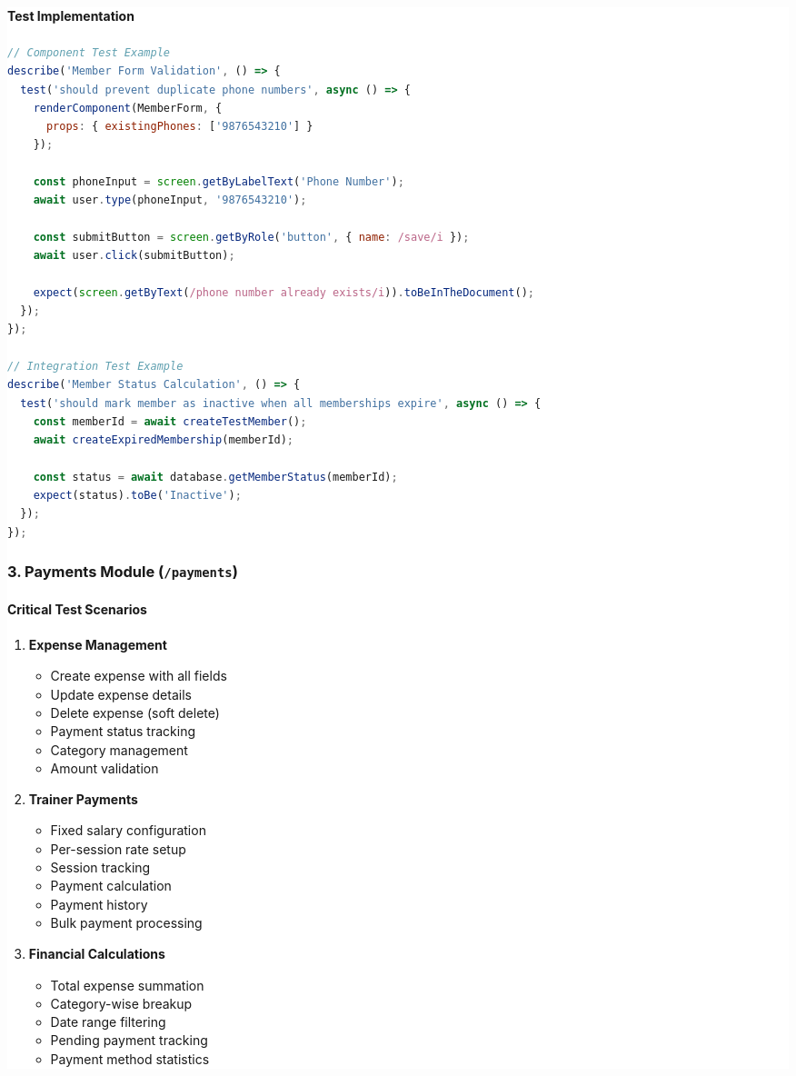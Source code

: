 #### Test Implementation
```javascript
// Component Test Example
describe('Member Form Validation', () => {
  test('should prevent duplicate phone numbers', async () => {
    renderComponent(MemberForm, {
      props: { existingPhones: ['9876543210'] }
    });
    
    const phoneInput = screen.getByLabelText('Phone Number');
    await user.type(phoneInput, '9876543210');
    
    const submitButton = screen.getByRole('button', { name: /save/i });
    await user.click(submitButton);
    
    expect(screen.getByText(/phone number already exists/i)).toBeInTheDocument();
  });
});

// Integration Test Example
describe('Member Status Calculation', () => {
  test('should mark member as inactive when all memberships expire', async () => {
    const memberId = await createTestMember();
    await createExpiredMembership(memberId);
    
    const status = await database.getMemberStatus(memberId);
    expect(status).toBe('Inactive');
  });
});
```

### 3. Payments Module (`/payments`)

#### Critical Test Scenarios
1. **Expense Management**
   - Create expense with all fields
   - Update expense details
   - Delete expense (soft delete)
   - Payment status tracking
   - Category management
   - Amount validation

2. **Trainer Payments**
   - Fixed salary configuration
   - Per-session rate setup
   - Session tracking
   - Payment calculation
   - Payment history
   - Bulk payment processing

3. **Financial Calculations**
   - Total expense summation
   - Category-wise breakup
   - Date range filtering
   - Pending payment tracking
   - Payment method statistics

